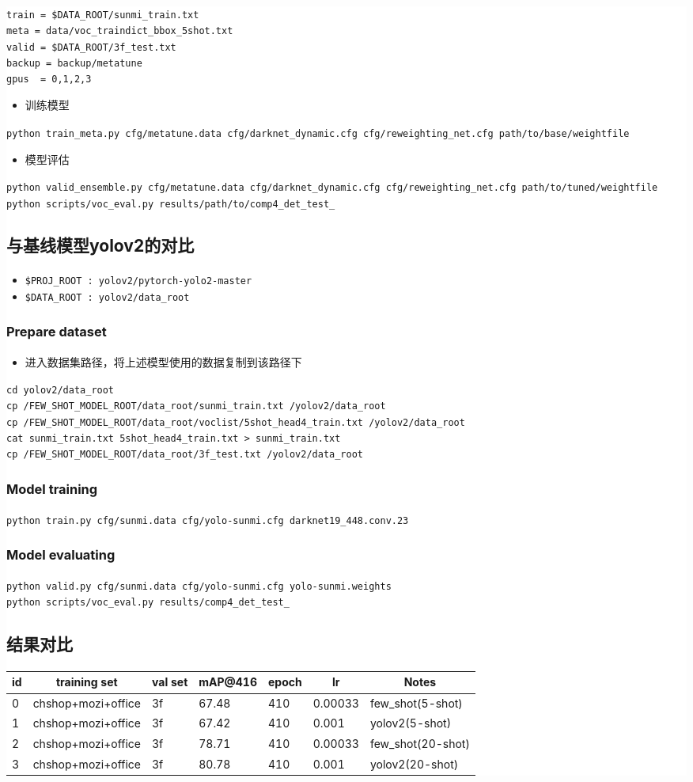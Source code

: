 ```
train = $DATA_ROOT/sunmi_train.txt
meta = data/voc_traindict_bbox_5shot.txt
valid = $DATA_ROOT/3f_test.txt
backup = backup/metatune
gpus  = 0,1,2,3
```


+ 训练模型
```
python train_meta.py cfg/metatune.data cfg/darknet_dynamic.cfg cfg/reweighting_net.cfg path/to/base/weightfile
```

+ 模型评估
```
python valid_ensemble.py cfg/metatune.data cfg/darknet_dynamic.cfg cfg/reweighting_net.cfg path/to/tuned/weightfile
python scripts/voc_eval.py results/path/to/comp4_det_test_
```

## 与基线模型yolov2的对比

- ``` $PROJ_ROOT : yolov2/pytorch-yolo2-master ```
- ``` $DATA_ROOT : yolov2/data_root ```


### Prepare dataset
+ 进入数据集路径，将上述模型使用的数据复制到该路径下

```
cd yolov2/data_root
cp /FEW_SHOT_MODEL_ROOT/data_root/sunmi_train.txt /yolov2/data_root
cp /FEW_SHOT_MODEL_ROOT/data_root/voclist/5shot_head4_train.txt /yolov2/data_root
cat sunmi_train.txt 5shot_head4_train.txt > sunmi_train.txt
cp /FEW_SHOT_MODEL_ROOT/data_root/3f_test.txt /yolov2/data_root
```

### Model training
```
python train.py cfg/sunmi.data cfg/yolo-sunmi.cfg darknet19_448.conv.23
```

### Model evaluating
```
python valid.py cfg/sunmi.data cfg/yolo-sunmi.cfg yolo-sunmi.weights
python scripts/voc_eval.py results/comp4_det_test_
```


## 结果对比

 id      | training set       | val set | mAP@416 | epoch   | lr         | Notes
---      |---                 |---      |---      |---      |---         |---
  0      |chshop+mozi+office  | 3f      |  67.48  |  410    | 0.00033    | few_shot(5-shot)
  1      |chshop+mozi+office  | 3f      |  67.42  |  410    | 0.001      | yolov2(5-shot)
  2      |chshop+mozi+office  | 3f      |  78.71  |  410    | 0.00033    | few_shot(20-shot)
  3      |chshop+mozi+office  | 3f      |  80.78  |  410    | 0.001      | yolov2(20-shot)

